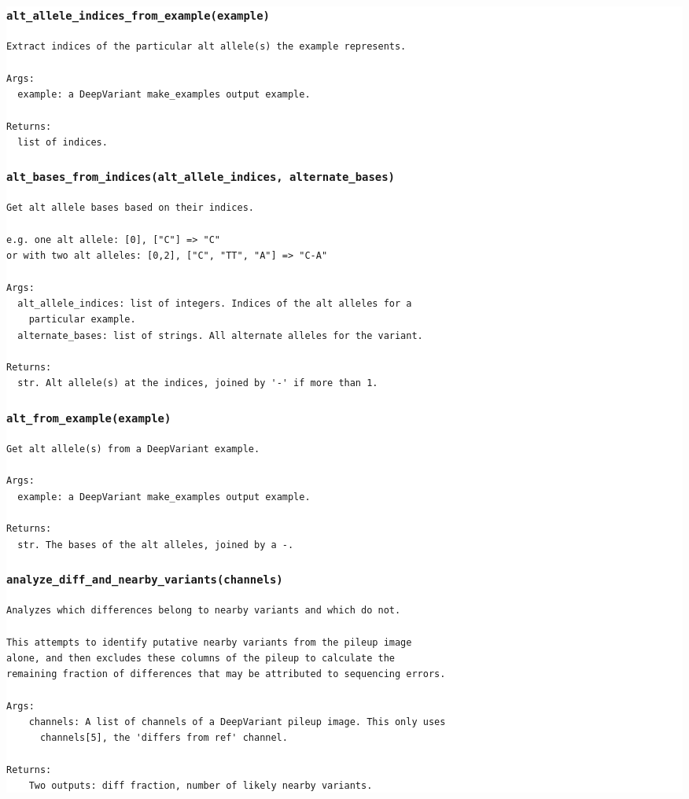 <a name="alt_allele_indices_from_example"></a>
### `alt_allele_indices_from_example(example)`
```
Extract indices of the particular alt allele(s) the example represents.

Args:
  example: a DeepVariant make_examples output example.

Returns:
  list of indices.
```

<a name="alt_bases_from_indices"></a>
### `alt_bases_from_indices(alt_allele_indices, alternate_bases)`
```
Get alt allele bases based on their indices.

e.g. one alt allele: [0], ["C"] => "C"
or with two alt alleles: [0,2], ["C", "TT", "A"] => "C-A"

Args:
  alt_allele_indices: list of integers. Indices of the alt alleles for a
    particular example.
  alternate_bases: list of strings. All alternate alleles for the variant.

Returns:
  str. Alt allele(s) at the indices, joined by '-' if more than 1.
```

<a name="alt_from_example"></a>
### `alt_from_example(example)`
```
Get alt allele(s) from a DeepVariant example.

Args:
  example: a DeepVariant make_examples output example.

Returns:
  str. The bases of the alt alleles, joined by a -.
```

<a name="analyze_diff_and_nearby_variants"></a>
### `analyze_diff_and_nearby_variants(channels)`
```
Analyzes which differences belong to nearby variants and which do not.

This attempts to identify putative nearby variants from the pileup image
alone, and then excludes these columns of the pileup to calculate the
remaining fraction of differences that may be attributed to sequencing errors.

Args:
    channels: A list of channels of a DeepVariant pileup image. This only uses
      channels[5], the 'differs from ref' channel.

Returns:
    Two outputs: diff fraction, number of likely nearby variants.
```
